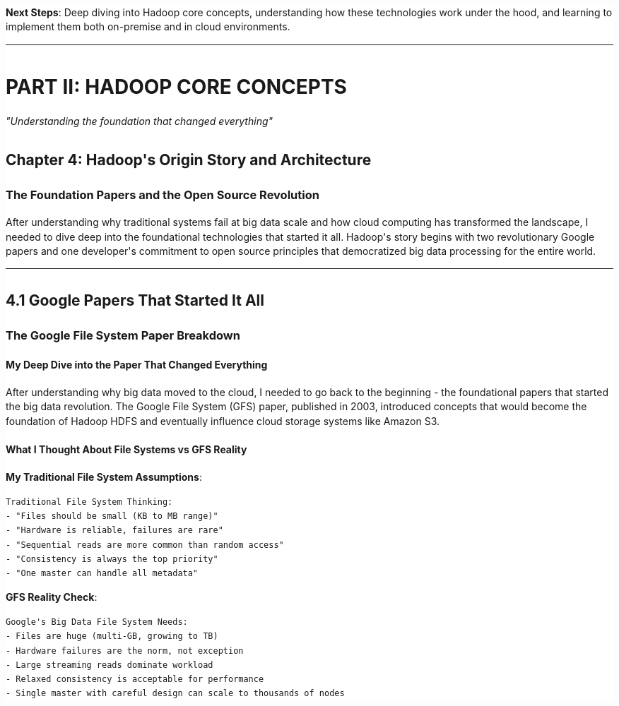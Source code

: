 **Next Steps**: Deep diving into Hadoop core concepts, understanding how these technologies work under the hood, and learning to implement them both on-premise and in cloud environments.

---



# PART II: HADOOP CORE CONCEPTS
*"Understanding the foundation that changed everything"*

## Chapter 4: Hadoop's Origin Story and Architecture

### The Foundation Papers and the Open Source Revolution

After understanding why traditional systems fail at big data scale and how cloud computing has transformed the landscape, I needed to dive deep into the foundational technologies that started it all. Hadoop's story begins with two revolutionary Google papers and one developer's commitment to open source principles that democratized big data processing for the entire world.

---

## 4.1 Google Papers That Started It All

### The Google File System Paper Breakdown

#### My Deep Dive into the Paper That Changed Everything

After understanding why big data moved to the cloud, I needed to go back to the beginning - the foundational papers that started the big data revolution. The Google File System (GFS) paper, published in 2003, introduced concepts that would become the foundation of Hadoop HDFS and eventually influence cloud storage systems like Amazon S3.

#### What I Thought About File Systems vs GFS Reality

**My Traditional File System Assumptions**:
```
Traditional File System Thinking:
- "Files should be small (KB to MB range)"
- "Hardware is reliable, failures are rare"
- "Sequential reads are more common than random access"
- "Consistency is always the top priority"
- "One master can handle all metadata"
```

**GFS Reality Check**:
```
Google's Big Data File System Needs:
- Files are huge (multi-GB, growing to TB)
- Hardware failures are the norm, not exception
- Large streaming reads dominate workload
- Relaxed consistency is acceptable for performance
- Single master with careful design can scale to thousands of nodes
```
